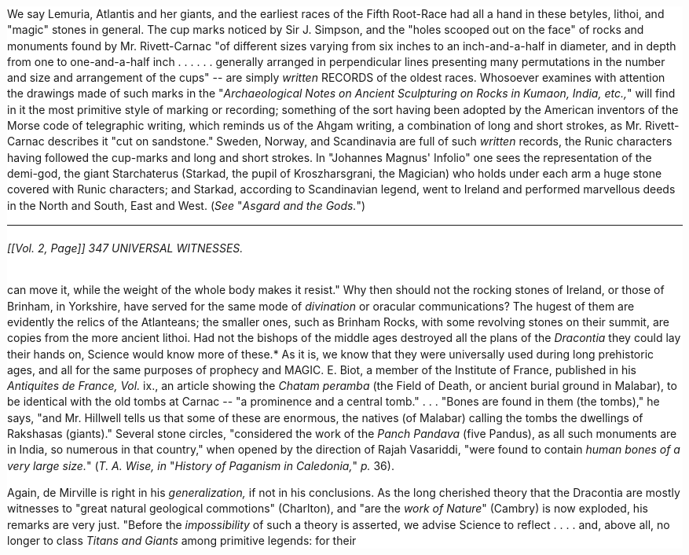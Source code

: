  We say Lemuria, Atlantis and her giants, and the earliest races
 of the Fifth Root-Race had all a hand in these betyles, lithoi,
 and "magic" stones in general. The cup marks noticed
 by Sir J. Simpson, and the "holes scooped out on the face"
 of rocks and monuments found by Mr. Rivett-Carnac "of different
 sizes varying from six inches to an inch-and-a-half in diameter,
 and in depth from one to one-and-a-half inch . . . . . . generally
 arranged in perpendicular lines presenting many permutations in
 the number and size and arrangement of the cups" -- are simply
 <em>written</em> RECORDS of the oldest races. Whosoever examines
 with attention the drawings made of such marks in the "<em>Archaeological
 Notes on Ancient Sculpturing on Rocks in Kumaon, India, etc.,</em>"
 will find in it the most primitive style of marking or recording;
 something of the sort having been adopted by the American inventors
 of the Morse code of telegraphic writing, which reminds us of
 the Ahgam writing, a combination of long and short strokes, as
 Mr. Rivett-Carnac describes it "cut on sandstone." Sweden,
 Norway, and Scandinavia are full of such <em>written </em>records,
 the Runic characters having followed the cup-marks and long and
 short strokes. In "Johannes Magnus' Infolio" one sees
 the representation of the demi-god, the giant Starchaterus (Starkad,
 the pupil of Kroszharsgrani, the Magician) who holds under each
 arm a huge stone covered with Runic characters; and Starkad, according
 to Scandinavian legend, went to Ireland and performed marvellous
 deeds in the North and South, East and West. (<em>See</em> "<em>Asgard
 and the Gods.</em>") </p><hr>
 
 <h6>[[Vol. 2, Page]] 347 UNIVERSAL WITNESSES. </h6>
 
 <p>
 can move it, while the weight of the whole body makes it resist."
 Why then should not the rocking stones of Ireland, or those of
 Brinham, in Yorkshire, have served for the same mode of <em>divination
 </em>or oracular communications? The hugest of them are evidently
 the relics of the Atlanteans; the smaller ones, such as Brinham
 Rocks, with some revolving stones on their summit, are copies
 from the more ancient lithoi. Had not the bishops of the middle
 ages destroyed all the plans of the <em>Dracontia </em>they could
 lay their hands on, Science would know more of these.* As it is,
 we know that they were universally used during long prehistoric
 ages, and all for the same purposes of prophecy and MAGIC. E.
 Biot, a member of the Institute of France, published in his <em>Antiquites
 de France, Vol. </em>ix., an article showing the <em>Chatam peramba
 </em>(the Field of Death, or ancient burial ground in Malabar),
 to be identical with the old tombs at Carnac -- "a prominence
 and a central tomb." . . . "Bones are found in them
 (the tombs)," he says, "and Mr. Hillwell tells us that
 some of these are enormous, the natives (of Malabar) calling the
 tombs the dwellings of Rakshasas (giants)." Several stone
 circles, "considered the work of the <em>Panch Pandava </em>(five
 Pandus), as all such monuments are in India, so numerous in that
 country," when opened by the direction of Rajah Vasariddi,
 "were found to contain <em>human bones of a very large size.</em>"
 (<em>T. A. Wise, in </em>"<em>History of Paganism in Caledonia,</em>"<em>
 p. </em>36).
 </p><p>
 Again, de Mirville is right in his <em>generalization, </em>if
 not in his conclusions. As the long cherished theory that the
 Dracontia are mostly witnesses to "great natural geological
 commotions" (Charlton), and "are the <em>work of Nature</em>"<em>
 </em>(Cambry) is now exploded, his remarks are very just. "Before
 the <em>impossibility </em>of such a theory is asserted, we advise
 Science to reflect . . . . and, above all, no longer to class
 <em>Titans and Giants </em>among primitive legends: for their